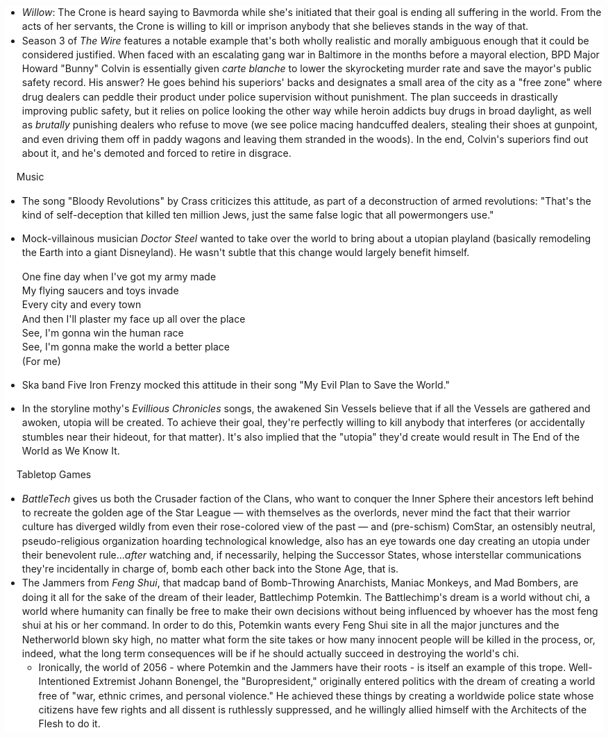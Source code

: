 -   _Willow_: The Crone is heard saying to Bavmorda while she's initiated that their goal is ending all suffering in the world. From the acts of her servants, the Crone is willing to kill or imprison anybody that she believes stands in the way of that.
-   Season 3 of _The Wire_ features a notable example that's both wholly realistic and morally ambiguous enough that it could be considered justified. When faced with an escalating gang war in Baltimore in the months before a mayoral election, BPD Major Howard "Bunny" Colvin is essentially given _carte blanche_ to lower the skyrocketing murder rate and save the mayor's public safety record. His answer? He goes behind his superiors' backs and designates a small area of the city as a "free zone" where drug dealers can peddle their product under police supervision without punishment. The plan succeeds in drastically improving public safety, but it relies on police looking the other way while heroin addicts buy drugs in broad daylight, as well as _brutally_ punishing dealers who refuse to move (we see police macing handcuffed dealers, stealing their shoes at gunpoint, and even driving them off in paddy wagons and leaving them stranded in the woods). In the end, Colvin's superiors find out about it, and he's demoted and forced to retire in disgrace.

    Music 

-   The song "Bloody Revolutions" by Crass criticizes this attitude, as part of a deconstruction of armed revolutions: "That's the kind of self-deception that killed ten million Jews, just the same false logic that all powermongers use."
-   Mock-villainous musician _Doctor Steel_ wanted to take over the world to bring about a utopian playland (basically remodeling the Earth into a giant Disneyland). He wasn't subtle that this change would largely benefit himself.
    
    One fine day when I've got my army made  
    My flying saucers and toys invade  
    Every city and every town  
    And then I'll plaster my face up all over the place  
    See, I'm gonna win the human race  
    See, I'm gonna make the world a better place  
    (For me)
    
-   Ska band Five Iron Frenzy mocked this attitude in their song "My Evil Plan to Save the World."
-   In the storyline mothy's _Evillious Chronicles_ songs, the awakened Sin Vessels believe that if all the Vessels are gathered and awoken, utopia will be created. To achieve their goal, they're perfectly willing to kill anybody that interferes (or accidentally stumbles near their hideout, for that matter). It's also implied that the "utopia" they'd create would result in The End of the World as We Know It.

    Tabletop Games 

-   _BattleTech_ gives us both the Crusader faction of the Clans, who want to conquer the Inner Sphere their ancestors left behind to recreate the golden age of the Star League — with themselves as the overlords, never mind the fact that their warrior culture has diverged wildly from even their rose-colored view of the past — and (pre-schism) ComStar, an ostensibly neutral, pseudo-religious organization hoarding technological knowledge, also has an eye towards one day creating an utopia under their benevolent rule..._after_ watching and, if necessarily, helping the Successor States, whose interstellar communications they're incidentally in charge of, bomb each other back into the Stone Age, that is.
-   The Jammers from _Feng Shui_, that madcap band of Bomb-Throwing Anarchists, Maniac Monkeys, and Mad Bombers, are doing it all for the sake of the dream of their leader, Battlechimp Potemkin. The Battlechimp's dream is a world without chi, a world where humanity can finally be free to make their own decisions without being influenced by whoever has the most feng shui at his or her command. In order to do this, Potemkin wants every Feng Shui site in all the major junctures and the Netherworld blown sky high, no matter what form the site takes or how many innocent people will be killed in the process, or, indeed, what the long term consequences will be if he should actually succeed in destroying the world's chi.
    -   Ironically, the world of 2056 - where Potemkin and the Jammers have their roots - is itself an example of this trope. Well-Intentioned Extremist Johann Bonengel, the "Buropresident," originally entered politics with the dream of creating a world free of "war, ethnic crimes, and personal violence." He achieved these things by creating a worldwide police state whose citizens have few rights and all dissent is ruthlessly suppressed, and he willingly allied himself with the Architects of the Flesh to do it.